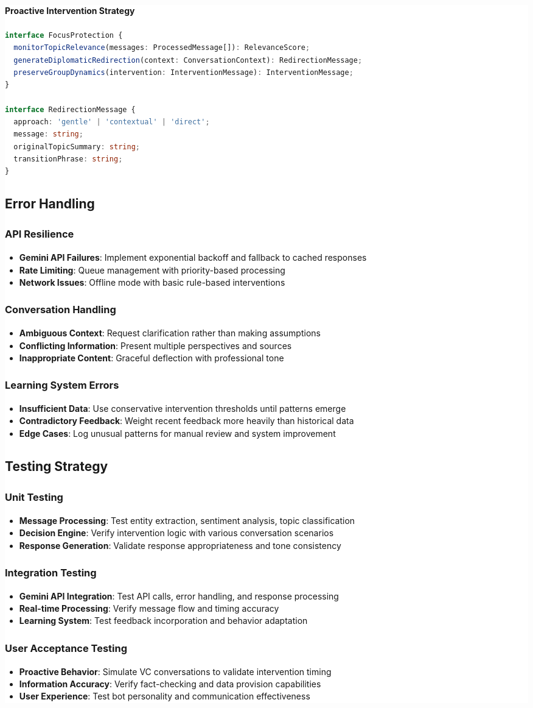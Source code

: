 #### Proactive Intervention Strategy
```typescript
interface FocusProtection {
  monitorTopicRelevance(messages: ProcessedMessage[]): RelevanceScore;
  generateDiplomaticRedirection(context: ConversationContext): RedirectionMessage;
  preserveGroupDynamics(intervention: InterventionMessage): InterventionMessage;
}

interface RedirectionMessage {
  approach: 'gentle' | 'contextual' | 'direct';
  message: string;
  originalTopicSummary: string;
  transitionPhrase: string;
}
```

## Error Handling

### API Resilience
- **Gemini API Failures**: Implement exponential backoff and fallback to cached responses
- **Rate Limiting**: Queue management with priority-based processing
- **Network Issues**: Offline mode with basic rule-based interventions

### Conversation Handling
- **Ambiguous Context**: Request clarification rather than making assumptions
- **Conflicting Information**: Present multiple perspectives and sources
- **Inappropriate Content**: Graceful deflection with professional tone

### Learning System Errors
- **Insufficient Data**: Use conservative intervention thresholds until patterns emerge
- **Contradictory Feedback**: Weight recent feedback more heavily than historical data
- **Edge Cases**: Log unusual patterns for manual review and system improvement

## Testing Strategy

### Unit Testing
- **Message Processing**: Test entity extraction, sentiment analysis, topic classification
- **Decision Engine**: Verify intervention logic with various conversation scenarios
- **Response Generation**: Validate response appropriateness and tone consistency

### Integration Testing
- **Gemini API Integration**: Test API calls, error handling, and response processing
- **Real-time Processing**: Verify message flow and timing accuracy
- **Learning System**: Test feedback incorporation and behavior adaptation

### User Acceptance Testing
- **Proactive Behavior**: Simulate VC conversations to validate intervention timing
- **Information Accuracy**: Verify fact-checking and data provision capabilities
- **User Experience**: Test bot personality and communication effectiveness
